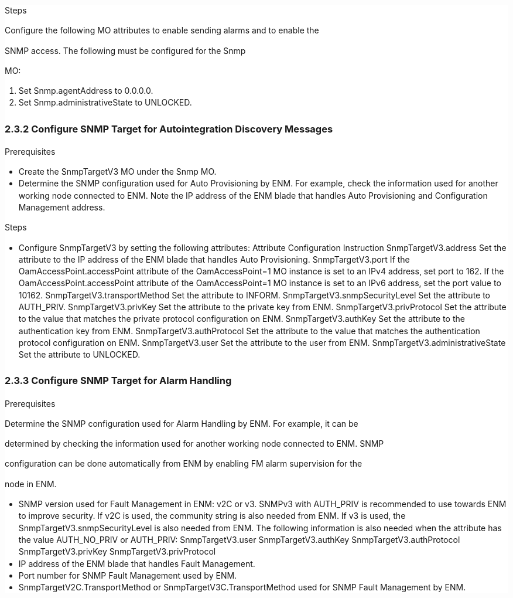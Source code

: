 Steps

Configure the following MO attributes to enable sending alarms and to enable the

SNMP access. The following must be configured for the Snmp

MO:

1. Set Snmp.agentAddress to 0.0.0.0.
2. Set Snmp.administrativeState to UNLOCKED.

### 2.3.2 Configure SNMP Target for Autointegration Discovery Messages

Prerequisites

- Create the SnmpTargetV3 MO under the Snmp MO.
- Determine the SNMP configuration used for Auto Provisioning by ENM. For example, check the information used for another working node connected to ENM. Note the IP address of the ENM blade that handles Auto Provisioning and Configuration Management address.

Steps

- Configure SnmpTargetV3 by setting the following attributes: Attribute Configuration Instruction SnmpTargetV3.address Set the attribute to the IP address of the ENM blade that handles Auto Provisioning. SnmpTargetV3.port If the OamAccessPoint.accessPoint attribute of the OamAccessPoint=1 MO instance is set to an IPv4 address, set port to 162. If the OamAccessPoint.accessPoint attribute of the OamAccessPoint=1 MO instance is set to an IPv6 address, set the port value to 10162. SnmpTargetV3.transportMethod Set the attribute to INFORM. SnmpTargetV3.snmpSecurityLevel Set the attribute to AUTH\_PRIV. SnmpTargetV3.privKey Set the attribute to the private key from ENM. SnmpTargetV3.privProtocol Set the attribute to the value that matches the private protocol configuration on ENM. SnmpTargetV3.authKey Set the attribute to the authentication key from ENM. SnmpTargetV3.authProtocol Set the attribute to the value that matches the authentication protocol configuration on ENM. SnmpTargetV3.user Set the attribute to the user from ENM. SnmpTargetV3.administrativeState Set the attribute to UNLOCKED.

### 2.3.3 Configure SNMP Target for Alarm Handling

Prerequisites

Determine the SNMP configuration used for Alarm Handling by ENM. For example, it can be

determined by checking the information used for another working node connected to ENM. SNMP

configuration can be done automatically from ENM by enabling FM alarm supervision for the

node in ENM.

- SNMP version used for Fault Management in ENM: v2C or v3. SNMPv3 with AUTH\_PRIV is recommended to use towards ENM to improve security. If v2C is used, the community string is also needed from ENM. If v3 is used, the SnmpTargetV3.snmpSecurityLevel is also needed from ENM. The following information is also needed when the attribute has the value AUTH\_NO\_PRIV or AUTH\_PRIV: SnmpTargetV3.user SnmpTargetV3.authKey SnmpTargetV3.authProtocol SnmpTargetV3.privKey SnmpTargetV3.privProtocol
- IP address of the ENM blade that handles Fault Management.
- Port number for SNMP Fault Management used by ENM.
- SnmpTargetV2C.TransportMethod or SnmpTargetV3C.TransportMethod used for SNMP Fault Management by ENM.
